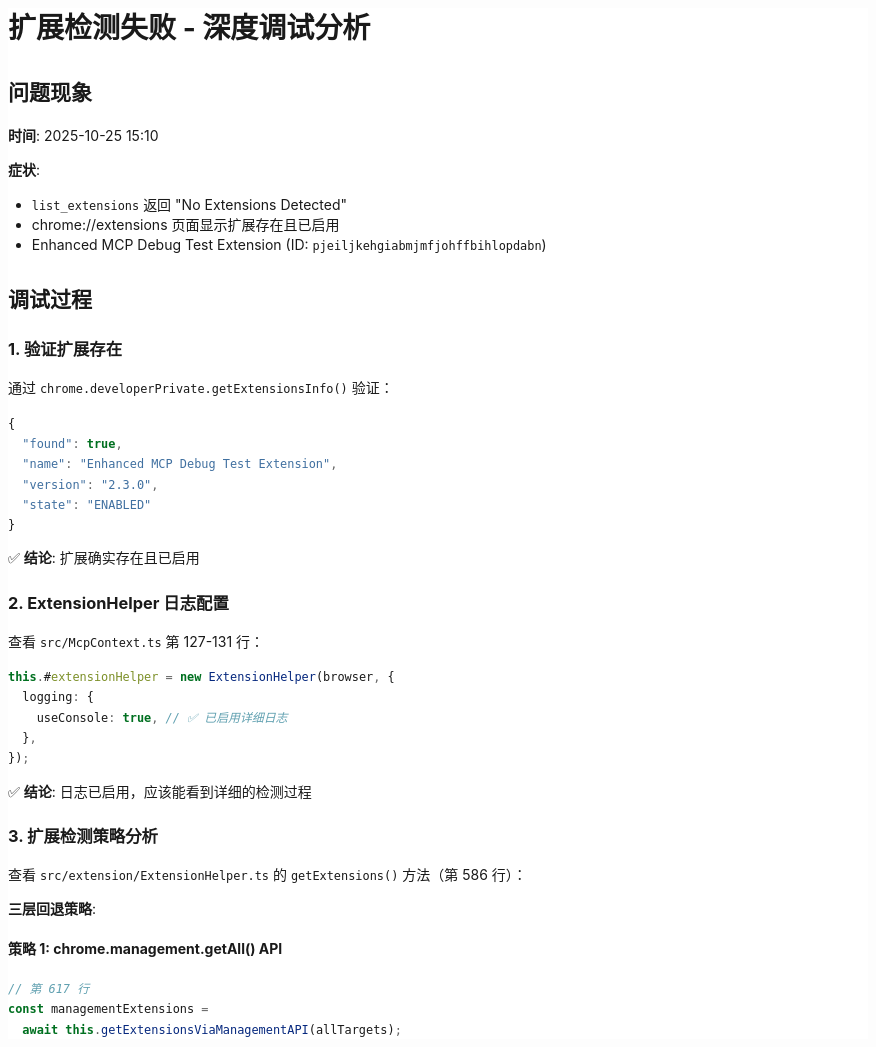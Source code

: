 # 扩展检测失败 - 深度调试分析

## 问题现象

**时间**: 2025-10-25 15:10

**症状**:

- `list_extensions` 返回 "No Extensions Detected"
- chrome://extensions 页面显示扩展存在且已启用
- Enhanced MCP Debug Test Extension (ID: `pjeiljkehgiabmjmfjohffbihlopdabn`)

## 调试过程

### 1. 验证扩展存在

通过 `chrome.developerPrivate.getExtensionsInfo()` 验证：

```javascript
{
  "found": true,
  "name": "Enhanced MCP Debug Test Extension",
  "version": "2.3.0",
  "state": "ENABLED"
}
```

✅ **结论**: 扩展确实存在且已启用

### 2. ExtensionHelper 日志配置

查看 `src/McpContext.ts` 第 127-131 行：

```typescript
this.#extensionHelper = new ExtensionHelper(browser, {
  logging: {
    useConsole: true, // ✅ 已启用详细日志
  },
});
```

✅ **结论**: 日志已启用，应该能看到详细的检测过程

### 3. 扩展检测策略分析

查看 `src/extension/ExtensionHelper.ts` 的 `getExtensions()` 方法（第 586 行）：

**三层回退策略**:

#### 策略 1: chrome.management.getAll() API

```typescript
// 第 617 行
const managementExtensions =
  await this.getExtensionsViaManagementAPI(allTargets);
```
